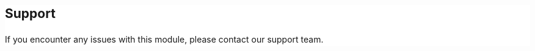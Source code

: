 ## Support

[//]: # (Always required)
If you encounter any issues with this module, please contact our support team.

[//]: # (### Module Use Example)
[//]: # (If relevant to documentation give examples of module use)

[//]: # (### Further Notes)
[//]: # (Possible location for further notes, may not be used)


[//]: # (UNCOMMENT AND DELETE AS APPROPRIATE)
[//]: # (This IO Module is stable and has been tested internally.)